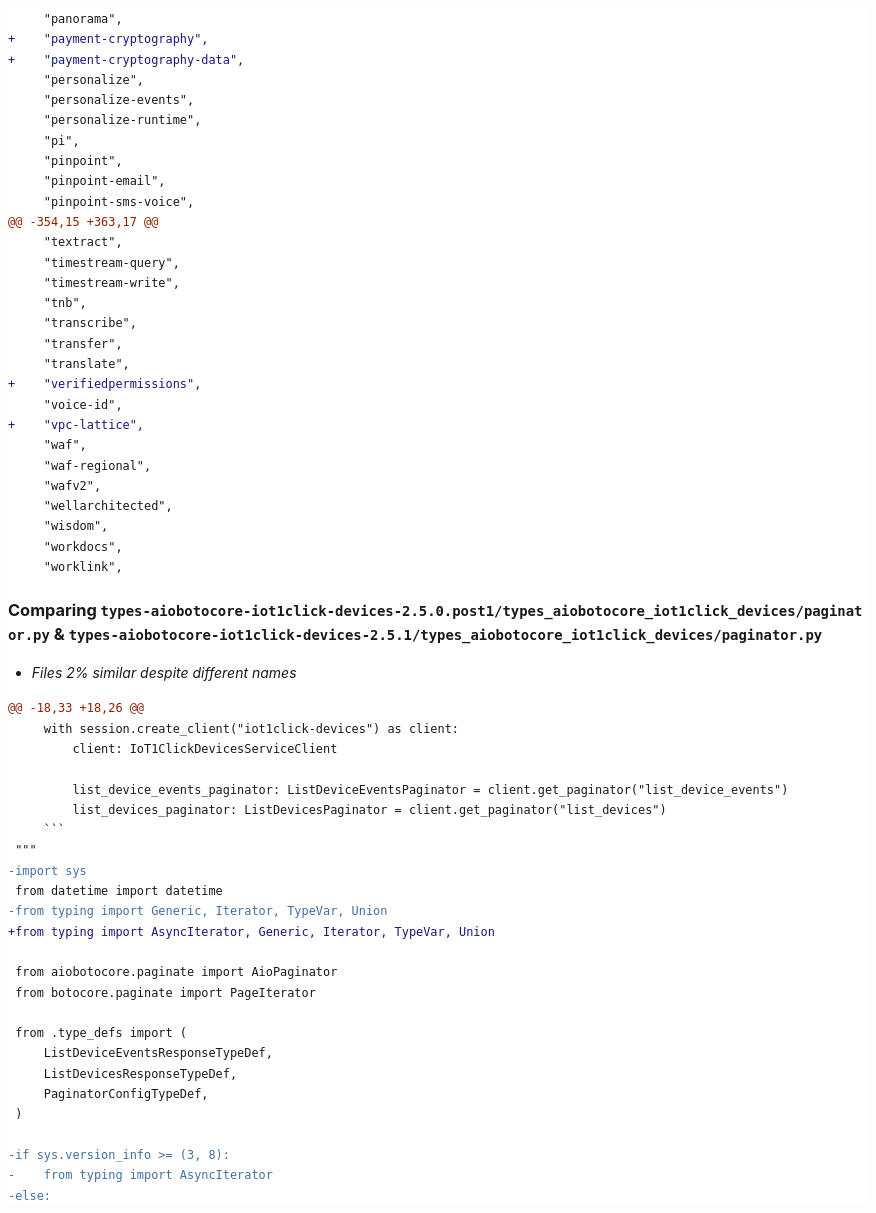 ```diff
     "panorama",
+    "payment-cryptography",
+    "payment-cryptography-data",
     "personalize",
     "personalize-events",
     "personalize-runtime",
     "pi",
     "pinpoint",
     "pinpoint-email",
     "pinpoint-sms-voice",
@@ -354,15 +363,17 @@
     "textract",
     "timestream-query",
     "timestream-write",
     "tnb",
     "transcribe",
     "transfer",
     "translate",
+    "verifiedpermissions",
     "voice-id",
+    "vpc-lattice",
     "waf",
     "waf-regional",
     "wafv2",
     "wellarchitected",
     "wisdom",
     "workdocs",
     "worklink",
```

### Comparing `types-aiobotocore-iot1click-devices-2.5.0.post1/types_aiobotocore_iot1click_devices/paginator.py` & `types-aiobotocore-iot1click-devices-2.5.1/types_aiobotocore_iot1click_devices/paginator.py`

 * *Files 2% similar despite different names*

```diff
@@ -18,33 +18,26 @@
     with session.create_client("iot1click-devices") as client:
         client: IoT1ClickDevicesServiceClient
 
         list_device_events_paginator: ListDeviceEventsPaginator = client.get_paginator("list_device_events")
         list_devices_paginator: ListDevicesPaginator = client.get_paginator("list_devices")
     ```
 """
-import sys
 from datetime import datetime
-from typing import Generic, Iterator, TypeVar, Union
+from typing import AsyncIterator, Generic, Iterator, TypeVar, Union
 
 from aiobotocore.paginate import AioPaginator
 from botocore.paginate import PageIterator
 
 from .type_defs import (
     ListDeviceEventsResponseTypeDef,
     ListDevicesResponseTypeDef,
     PaginatorConfigTypeDef,
 )
 
-if sys.version_info >= (3, 8):
-    from typing import AsyncIterator
-else:
```